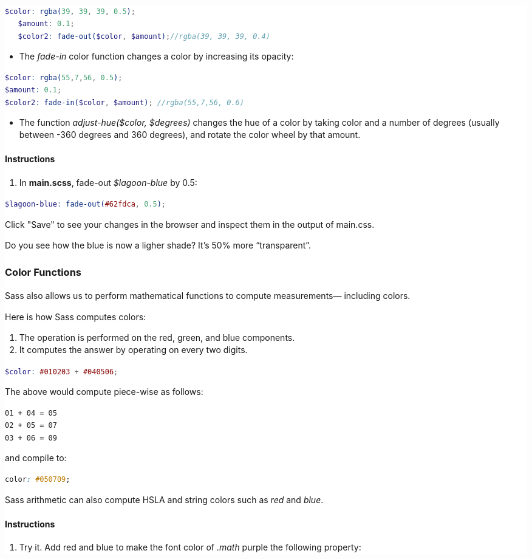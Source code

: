 ```scss
$color: rgba(39, 39, 39, 0.5);
   $amount: 0.1;
   $color2: fade-out($color, $amount);//rgba(39, 39, 39, 0.4) 
```

- The *fade-in* color function changes a color by increasing its opacity:

```scss
$color: rgba(55,7,56, 0.5);
$amount: 0.1;
$color2: fade-in($color, $amount); //rgba(55,7,56, 0.6)
```

- The function *adjust-hue($color, $degrees)* changes the hue of a color by taking color and a number of degrees (usually between -360 degrees and 360 degrees), and rotate the color wheel by that amount.

#### Instructions

1. In **main.scss**, fade-out *$lagoon-blue* by 0.5:

```scss
$lagoon-blue: fade-out(#62fdca, 0.5);
```

Click "Save" to see your changes in the browser and inspect them in the output of main.css.

Do you see how the blue is now a ligher shade? It’s 50% more “transparent”.

### Color Functions

Sass also allows us to perform mathematical functions to compute measurements— including colors.

Here is how Sass computes colors:

1. The operation is performed on the red, green, and blue components.
2. It computes the answer by operating on every two digits.

```scss
$color: #010203 + #040506;
```
The above would compute piece-wise as follows:

```
01 + 04 = 05
02 + 05 = 07
03 + 06 = 09
```

and compile to:

```css
color: #050709;
```

Sass arithmetic can also compute HSLA and string colors such as *red* and *blue*.

#### Instructions
1. Try it. Add red and blue to make the font color of *.math* purple the following property:
